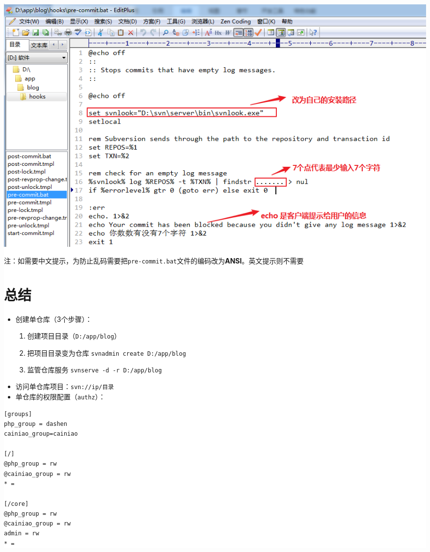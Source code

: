 ![](media/image88.png)

注：如需要中文提示，为防止乱码需要把`pre-commit.bat`文件的编码改为**ANSI**。英文提示则不需要



# 总结

-   创建单仓库（3个步骤）：

	1.  创建项目目录（`D:/app/blog`）

	2.  把项目目录变为仓库 `svnadmin create D:/app/blog`

	3.  监管仓库服务  `svnserve -d -r D:/app/blog`

* 访问单仓库项目：`svn://ip/目录`
* 单仓库的权限配置（`authz`）：

```
[groups]
php_group = dashen
cainiao_group=cainiao 

[/]
@php_group = rw
@cainiao_group = rw
* =

[/core]
@php_group = rw
@cainiao_group = rw
admin = rw
* =
```
